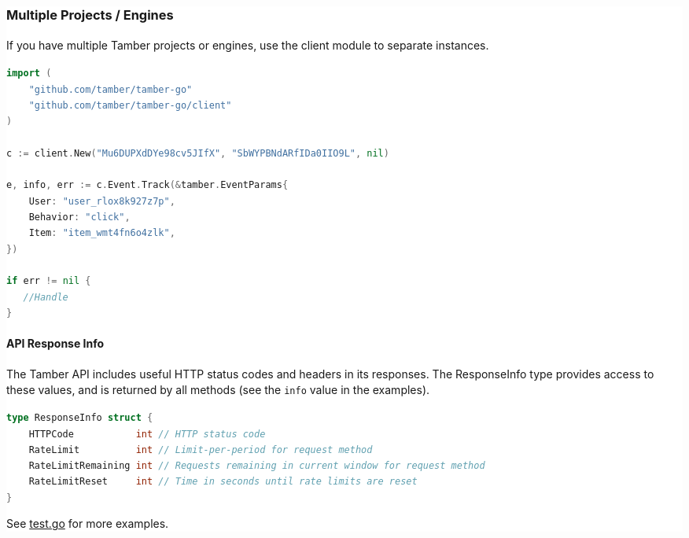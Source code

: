 ### Multiple Projects / Engines

If you have multiple Tamber projects or engines, use the client module to separate instances.

```go
import (
    "github.com/tamber/tamber-go"
    "github.com/tamber/tamber-go/client"
)

c := client.New("Mu6DUPXdDYe98cv5JIfX", "SbWYPBNdARfIDa0IIO9L", nil)

e, info, err := c.Event.Track(&tamber.EventParams{
    User: "user_rlox8k927z7p",
    Behavior: "click",
    Item: "item_wmt4fn6o4zlk",
})

if err != nil {
   //Handle
}
```

#### API Response Info

The Tamber API includes useful HTTP status codes and headers in its responses. The ResponseInfo type provides access to these values, and is returned by all methods (see the `info` value in the examples).

```go
type ResponseInfo struct {
    HTTPCode           int // HTTP status code
    RateLimit          int // Limit-per-period for request method
    RateLimitRemaining int // Requests remaining in current window for request method
    RateLimitReset     int // Time in seconds until rate limits are reset
}
```

See [test.go](https://github.com/tamber/tamber-go/blob/master/test/test.go) for more examples.

[homepage]: https://tamber.com/
[docs]: https://tamber.com/docs/
[dashboard]: https://dashboard.tamber.com/
[quickstart]: https://tamber.com/docs/start/
[historic-events]: https://tamber.com/docs/start/#upload-history
[sdks]: https://tamber.com/docs/libs/
[tamber-node]: https://github.com/tamber/tamber-node
[tamber-ios]: https://github.com/tamber/tamber-ios
[tamber.js]: https://github.com/tamber/tamber.js
[tamber-android]: https://github.com/tamber/tamber-android
[tamber-ruby]: https://github.com/tamber/tamber-ruby
[tamber-go]: https://github.com/tamber/tamber-go
[tamber-python]: https://github.com/tamber/tamber-python
[tamber-java]: https://github.com/tamber/tamber-java